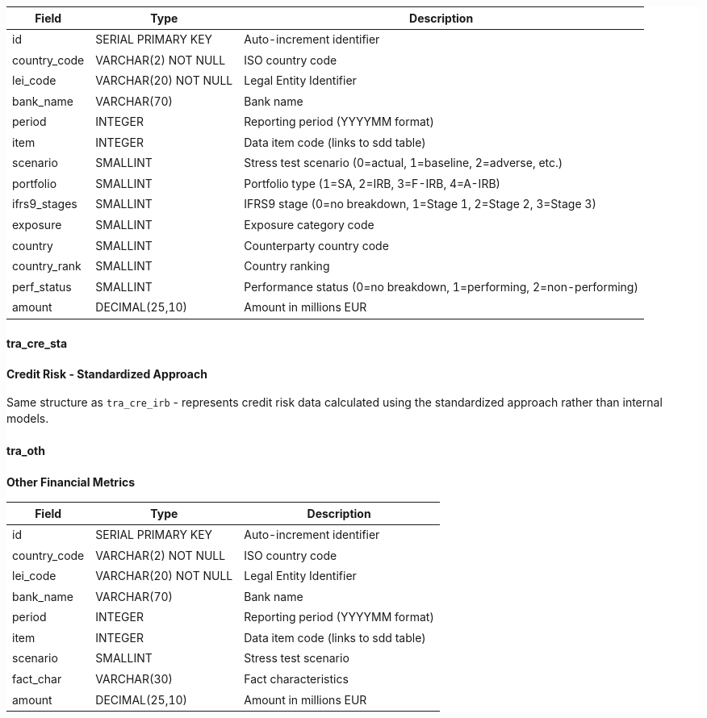 | Field | Type | Description |
|-------|------|-------------|
| id | SERIAL PRIMARY KEY | Auto-increment identifier |
| country_code | VARCHAR(2) NOT NULL | ISO country code |
| lei_code | VARCHAR(20) NOT NULL | Legal Entity Identifier |
| bank_name | VARCHAR(70) | Bank name |
| period | INTEGER | Reporting period (YYYYMM format) |
| item | INTEGER | Data item code (links to sdd table) |
| scenario | SMALLINT | Stress test scenario (0=actual, 1=baseline, 2=adverse, etc.) |
| portfolio | SMALLINT | Portfolio type (1=SA, 2=IRB, 3=F-IRB, 4=A-IRB) |
| ifrs9_stages | SMALLINT | IFRS9 stage (0=no breakdown, 1=Stage 1, 2=Stage 2, 3=Stage 3) |
| exposure | SMALLINT | Exposure category code |
| country | SMALLINT | Counterparty country code |
| country_rank | SMALLINT | Country ranking |
| perf_status | SMALLINT | Performance status (0=no breakdown, 1=performing, 2=non-performing) |
| amount | DECIMAL(25,10) | Amount in millions EUR |

#### tra_cre_sta  
**Credit Risk - Standardized Approach**

Same structure as `tra_cre_irb` - represents credit risk data calculated using the standardized approach rather than internal models.

#### tra_oth
**Other Financial Metrics**

| Field | Type | Description |
|-------|------|-------------|
| id | SERIAL PRIMARY KEY | Auto-increment identifier |
| country_code | VARCHAR(2) NOT NULL | ISO country code |
| lei_code | VARCHAR(20) NOT NULL | Legal Entity Identifier |
| bank_name | VARCHAR(70) | Bank name |
| period | INTEGER | Reporting period (YYYYMM format) |
| item | INTEGER | Data item code (links to sdd table) |
| scenario | SMALLINT | Stress test scenario |
| fact_char | VARCHAR(30) | Fact characteristics |
| amount | DECIMAL(25,10) | Amount in millions EUR |
